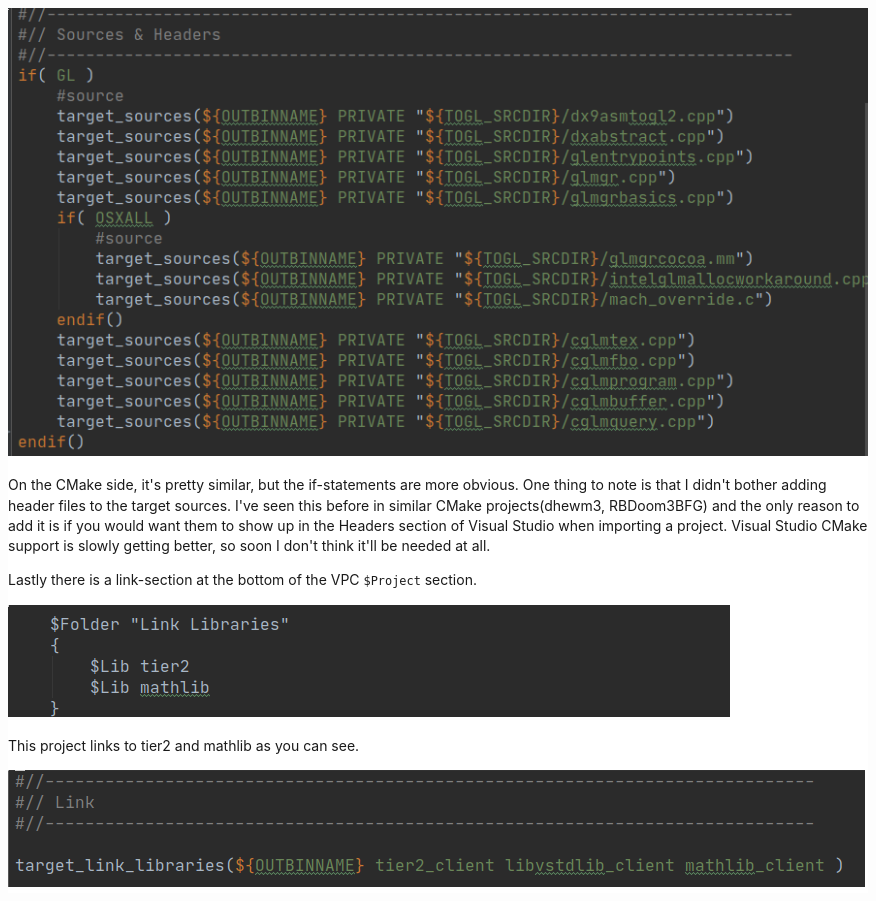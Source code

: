 ![cmake_togl_sources](../images/togl_cmake_sources.png)

On the CMake side, it's pretty similar, but the if-statements are more obvious. One thing to note is that I didn't bother adding header files to the target sources. 
I've seen this before in similar CMake projects(dhewm3, RBDoom3BFG)  and the only reason to add it is if you would want them to show up in the Headers section of Visual Studio when importing a project. Visual Studio CMake support is slowly getting better, so soon I don't think it'll be needed at all.




Lastly there is a link-section at the bottom of the VPC `$Project` section.

![vpc_togl_link](../images/togl_vpc_link.png)

This project links to tier2 and mathlib as you can see.

![cmake_togl_link](../images/togl_cmake_link.png)

